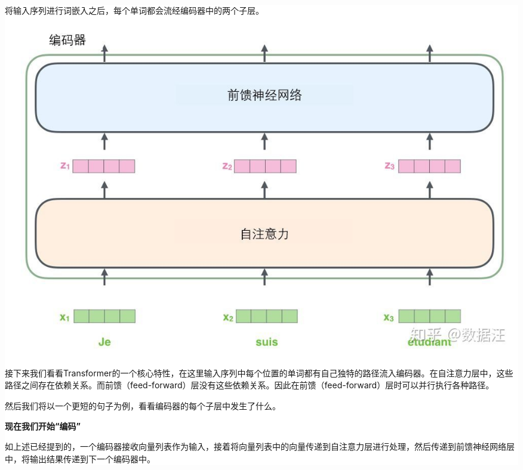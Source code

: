 

将输入序列进行词嵌入之后，每个单词都会流经编码器中的两个子层。





![img](imgs/v2-d7b0bb93c9f7e7185d690b6df83d8859_1440w.jpg)





接下来我们看看Transformer的一个核心特性，在这里输入序列中每个位置的单词都有自己独特的路径流入编码器。在自注意力层中，这些路径之间存在依赖关系。而前馈（feed-forward）层没有这些依赖关系。因此在前馈（feed-forward）层时可以并行执行各种路径。



然后我们将以一个更短的句子为例，看看编码器的每个子层中发生了什么。



**现在我们开始“编码”**



如上述已经提到的，一个编码器接收向量列表作为输入，接着将向量列表中的向量传递到自注意力层进行处理，然后传递到前馈神经网络层中，将输出结果传递到下一个编码器中。




